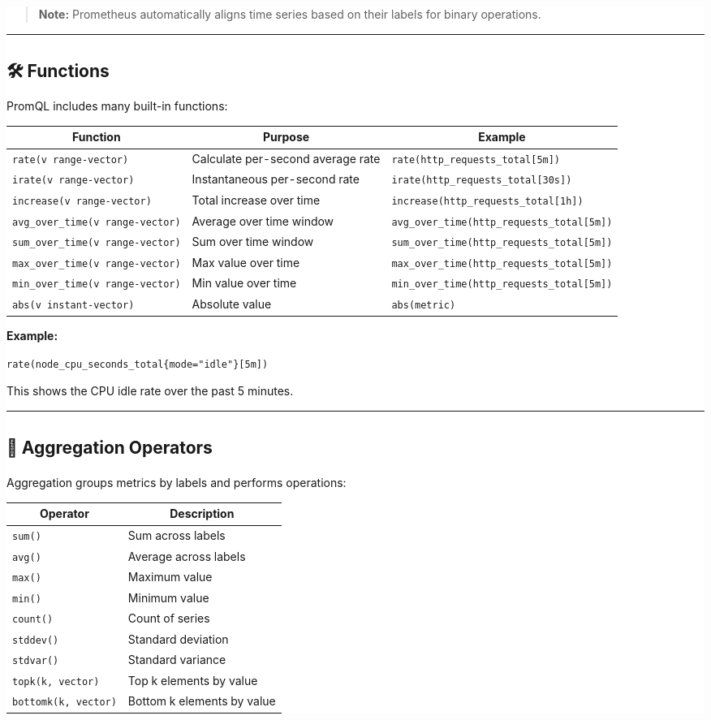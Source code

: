 > **Note:** Prometheus automatically aligns time series based on their labels for binary operations.

---

## 🛠️ Functions

PromQL includes many built-in functions:

| Function | Purpose | Example |
|----------|---------|---------|
| `rate(v range-vector)` | Calculate per-second average rate | `rate(http_requests_total[5m])` |
| `irate(v range-vector)` | Instantaneous per-second rate | `irate(http_requests_total[30s])` |
| `increase(v range-vector)` | Total increase over time | `increase(http_requests_total[1h])` |
| `avg_over_time(v range-vector)` | Average over time window | `avg_over_time(http_requests_total[5m])` |
| `sum_over_time(v range-vector)` | Sum over time window | `sum_over_time(http_requests_total[5m])` |
| `max_over_time(v range-vector)` | Max value over time | `max_over_time(http_requests_total[5m])` |
| `min_over_time(v range-vector)` | Min value over time | `min_over_time(http_requests_total[5m])` |
| `abs(v instant-vector)` | Absolute value | `abs(metric)` |

**Example:**

```promql
rate(node_cpu_seconds_total{mode="idle"}[5m])
```
This shows the CPU idle rate over the past 5 minutes.

---

## 🧮 Aggregation Operators

Aggregation groups metrics by labels and performs operations:

| Operator | Description |
|----------|-------------|
| `sum()`  | Sum across labels |
| `avg()`  | Average across labels |
| `max()`  | Maximum value |
| `min()`  | Minimum value |
| `count()`| Count of series |
| `stddev()`| Standard deviation |
| `stdvar()`| Standard variance |
| `topk(k, vector)`| Top k elements by value |
| `bottomk(k, vector)`| Bottom k elements by value |
